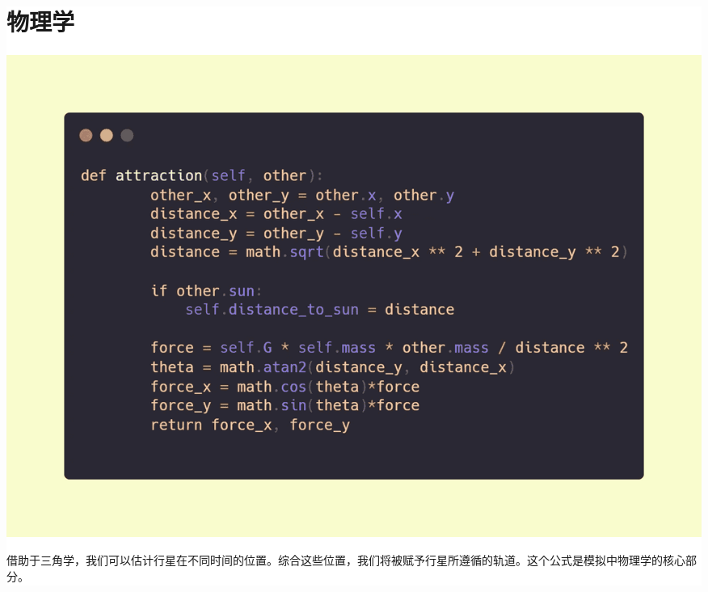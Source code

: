 # 物理学

![](img/5b055e9908166f3f6e5d54fde3343813.png)

借助于三角学，我们可以估计行星在不同时间的位置。综合这些位置，我们将被赋予行星所遵循的轨道。这个公式是模拟中物理学的核心部分。
